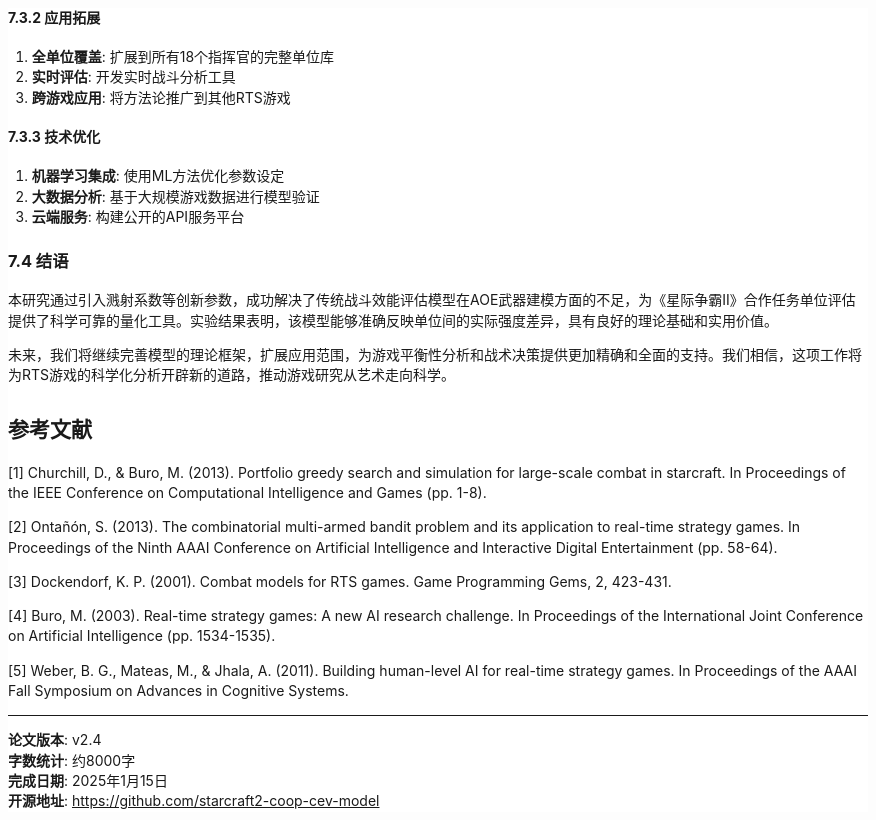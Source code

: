 #### 7.3.2 应用拓展
1. **全单位覆盖**: 扩展到所有18个指挥官的完整单位库
2. **实时评估**: 开发实时战斗分析工具
3. **跨游戏应用**: 将方法论推广到其他RTS游戏

#### 7.3.3 技术优化
1. **机器学习集成**: 使用ML方法优化参数设定
2. **大数据分析**: 基于大规模游戏数据进行模型验证
3. **云端服务**: 构建公开的API服务平台

### 7.4 结语

本研究通过引入溅射系数等创新参数，成功解决了传统战斗效能评估模型在AOE武器建模方面的不足，为《星际争霸II》合作任务单位评估提供了科学可靠的量化工具。实验结果表明，该模型能够准确反映单位间的实际强度差异，具有良好的理论基础和实用价值。

未来，我们将继续完善模型的理论框架，扩展应用范围，为游戏平衡性分析和战术决策提供更加精确和全面的支持。我们相信，这项工作将为RTS游戏的科学化分析开辟新的道路，推动游戏研究从艺术走向科学。

## 参考文献

[1] Churchill, D., & Buro, M. (2013). Portfolio greedy search and simulation for large-scale combat in starcraft. In Proceedings of the IEEE Conference on Computational Intelligence and Games (pp. 1-8).

[2] Ontañón, S. (2013). The combinatorial multi-armed bandit problem and its application to real-time strategy games. In Proceedings of the Ninth AAAI Conference on Artificial Intelligence and Interactive Digital Entertainment (pp. 58-64).

[3] Dockendorf, K. P. (2001). Combat models for RTS games. Game Programming Gems, 2, 423-431.

[4] Buro, M. (2003). Real-time strategy games: A new AI research challenge. In Proceedings of the International Joint Conference on Artificial Intelligence (pp. 1534-1535).

[5] Weber, B. G., Mateas, M., & Jhala, A. (2011). Building human-level AI for real-time strategy games. In Proceedings of the AAAI Fall Symposium on Advances in Cognitive Systems.

---

**论文版本**: v2.4  
**字数统计**: 约8000字  
**完成日期**: 2025年1月15日  
**开源地址**: https://github.com/starcraft2-coop-cev-model 